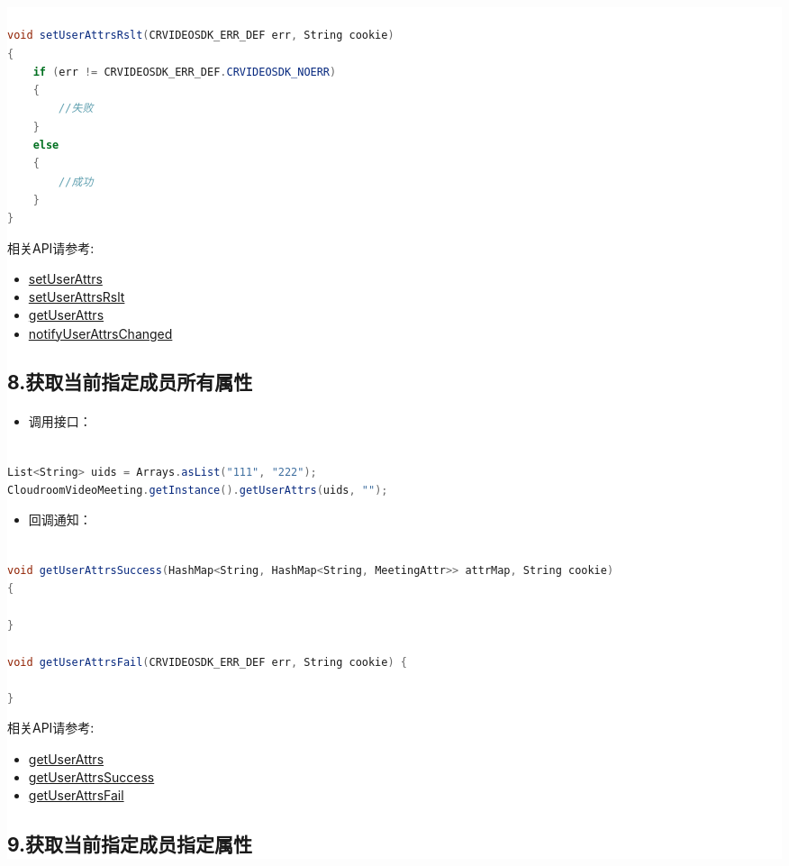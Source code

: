 ```csharp

void setUserAttrsRslt(CRVIDEOSDK_ERR_DEF err, String cookie) 
{
	if (err != CRVIDEOSDK_ERR_DEF.CRVIDEOSDK_NOERR)
  	{
    	//失败
  	}
	else
	{
		//成功
	}
}

```

相关API请参考:
* [setUserAttrs](API.md#setUserAttrs)
* [setUserAttrsRslt](API.md#setUserAttrsRslt)
* [getUserAttrs](API.md#getUserAttrs)
* [notifyUserAttrsChanged](API.md#notifyUserAttrsChanged)


<h2 id=getUserAttr>8.获取当前指定成员所有属性</h2>

- 调用接口：

```csharp

List<String> uids = Arrays.asList("111", "222");
CloudroomVideoMeeting.getInstance().getUserAttrs(uids, "");

```

- 回调通知：


```csharp

void getUserAttrsSuccess(HashMap<String, HashMap<String, MeetingAttr>> attrMap, String cookie) 
{

}

void getUserAttrsFail(CRVIDEOSDK_ERR_DEF err, String cookie) {

}

```

相关API请参考:
* [getUserAttrs](API.md#getUserAttrs)
* [getUserAttrsSuccess](API.md#getUserAttrsSuccess)
* [getUserAttrsFail](API.md#getUserAttrsFail)



<h2 id=getUserSpecificAttr>9.获取当前指定成员指定属性</h2>
